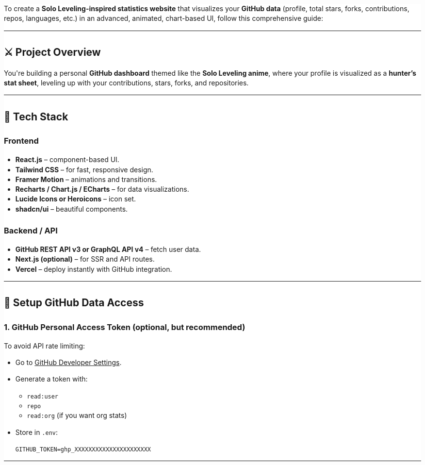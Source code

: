 To create a **Solo Leveling-inspired statistics website** that visualizes your **GitHub data** (profile, total stars, forks, contributions, repos, languages, etc.) in an advanced, animated, chart-based UI, follow this comprehensive guide:

---

## ⚔️ Project Overview

You're building a personal **GitHub dashboard** themed like the **Solo Leveling anime**, where your profile is visualized as a **hunter’s stat sheet**, leveling up with your contributions, stars, forks, and repositories.

---

## 🧱 Tech Stack

### Frontend

* **React.js** – component-based UI.
* **Tailwind CSS** – for fast, responsive design.
* **Framer Motion** – animations and transitions.
* **Recharts / Chart.js / ECharts** – for data visualizations.
* **Lucide Icons or Heroicons** – icon set.
* **shadcn/ui** – beautiful components.

### Backend / API

* **GitHub REST API v3 or GraphQL API v4** – fetch user data.
* **Next.js (optional)** – for SSR and API routes.
* **Vercel** – deploy instantly with GitHub integration.

---

## 🔐 Setup GitHub Data Access

### 1. GitHub Personal Access Token (optional, but recommended)

To avoid API rate limiting:

* Go to [GitHub Developer Settings](https://github.com/settings/tokens).
* Generate a token with:

  * `read:user`
  * `repo`
  * `read:org` (if you want org stats)
* Store in `.env`:

  ```env
  GITHUB_TOKEN=ghp_XXXXXXXXXXXXXXXXXXXXXX
  ```

---
